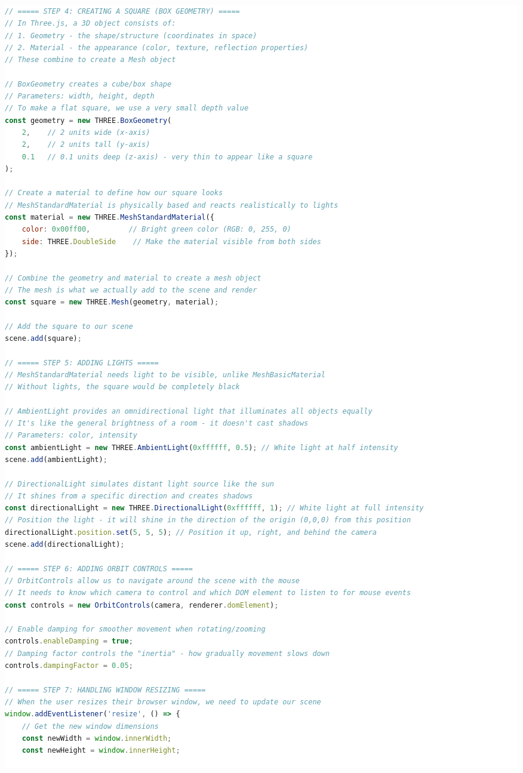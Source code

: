 ```javascript
// ===== STEP 4: CREATING A SQUARE (BOX GEOMETRY) =====
// In Three.js, a 3D object consists of:
// 1. Geometry - the shape/structure (coordinates in space)
// 2. Material - the appearance (color, texture, reflection properties)
// These combine to create a Mesh object

// BoxGeometry creates a cube/box shape
// Parameters: width, height, depth
// To make a flat square, we use a very small depth value
const geometry = new THREE.BoxGeometry(
    2,    // 2 units wide (x-axis)
    2,    // 2 units tall (y-axis)
    0.1   // 0.1 units deep (z-axis) - very thin to appear like a square
);

// Create a material to define how our square looks
// MeshStandardMaterial is physically based and reacts realistically to lights
const material = new THREE.MeshStandardMaterial({ 
    color: 0x00ff00,         // Bright green color (RGB: 0, 255, 0)
    side: THREE.DoubleSide    // Make the material visible from both sides
});

// Combine the geometry and material to create a mesh object
// The mesh is what we actually add to the scene and render
const square = new THREE.Mesh(geometry, material);

// Add the square to our scene
scene.add(square);

// ===== STEP 5: ADDING LIGHTS =====
// MeshStandardMaterial needs light to be visible, unlike MeshBasicMaterial
// Without lights, the square would be completely black

// AmbientLight provides an omnidirectional light that illuminates all objects equally
// It's like the general brightness of a room - it doesn't cast shadows
// Parameters: color, intensity
const ambientLight = new THREE.AmbientLight(0xffffff, 0.5); // White light at half intensity
scene.add(ambientLight);

// DirectionalLight simulates distant light source like the sun
// It shines from a specific direction and creates shadows
const directionalLight = new THREE.DirectionalLight(0xffffff, 1); // White light at full intensity
// Position the light - it will shine in the direction of the origin (0,0,0) from this position
directionalLight.position.set(5, 5, 5); // Position it up, right, and behind the camera
scene.add(directionalLight);

// ===== STEP 6: ADDING ORBIT CONTROLS =====
// OrbitControls allow us to navigate around the scene with the mouse
// It needs to know which camera to control and which DOM element to listen to for mouse events
const controls = new OrbitControls(camera, renderer.domElement);

// Enable damping for smoother movement when rotating/zooming
controls.enableDamping = true;
// Damping factor controls the "inertia" - how gradually movement slows down
controls.dampingFactor = 0.05;

// ===== STEP 7: HANDLING WINDOW RESIZING =====
// When the user resizes their browser window, we need to update our scene
window.addEventListener('resize', () => {
    // Get the new window dimensions
    const newWidth = window.innerWidth;
    const newHeight = window.innerHeight;
    
```